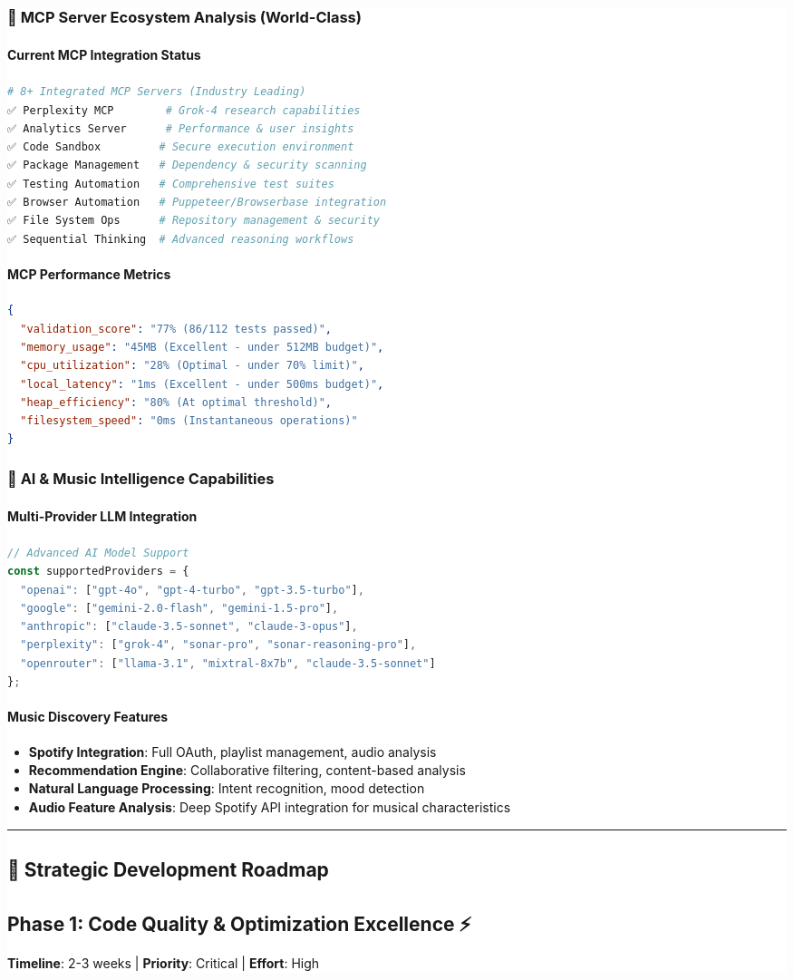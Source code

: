 ### 🤖 **MCP Server Ecosystem Analysis (World-Class)**

#### **Current MCP Integration Status**
```bash
# 8+ Integrated MCP Servers (Industry Leading)
✅ Perplexity MCP        # Grok-4 research capabilities
✅ Analytics Server      # Performance & user insights  
✅ Code Sandbox         # Secure execution environment
✅ Package Management   # Dependency & security scanning
✅ Testing Automation   # Comprehensive test suites
✅ Browser Automation   # Puppeteer/Browserbase integration
✅ File System Ops      # Repository management & security
✅ Sequential Thinking  # Advanced reasoning workflows
```

#### **MCP Performance Metrics**
```json
{
  "validation_score": "77% (86/112 tests passed)",
  "memory_usage": "45MB (Excellent - under 512MB budget)",
  "cpu_utilization": "28% (Optimal - under 70% limit)",
  "local_latency": "1ms (Excellent - under 500ms budget)",
  "heap_efficiency": "80% (At optimal threshold)",
  "filesystem_speed": "0ms (Instantaneous operations)"
}
```

### 🎵 **AI & Music Intelligence Capabilities**

#### **Multi-Provider LLM Integration**
```javascript
// Advanced AI Model Support
const supportedProviders = {
  "openai": ["gpt-4o", "gpt-4-turbo", "gpt-3.5-turbo"],
  "google": ["gemini-2.0-flash", "gemini-1.5-pro"],
  "anthropic": ["claude-3.5-sonnet", "claude-3-opus"],  
  "perplexity": ["grok-4", "sonar-pro", "sonar-reasoning-pro"],
  "openrouter": ["llama-3.1", "mixtral-8x7b", "claude-3.5-sonnet"]
};
```

#### **Music Discovery Features**
- **Spotify Integration**: Full OAuth, playlist management, audio analysis
- **Recommendation Engine**: Collaborative filtering, content-based analysis
- **Natural Language Processing**: Intent recognition, mood detection
- **Audio Feature Analysis**: Deep Spotify API integration for musical characteristics

---

## 🚀 Strategic Development Roadmap

## **Phase 1: Code Quality & Optimization Excellence** ⚡ 
**Timeline**: 2-3 weeks | **Priority**: Critical | **Effort**: High
